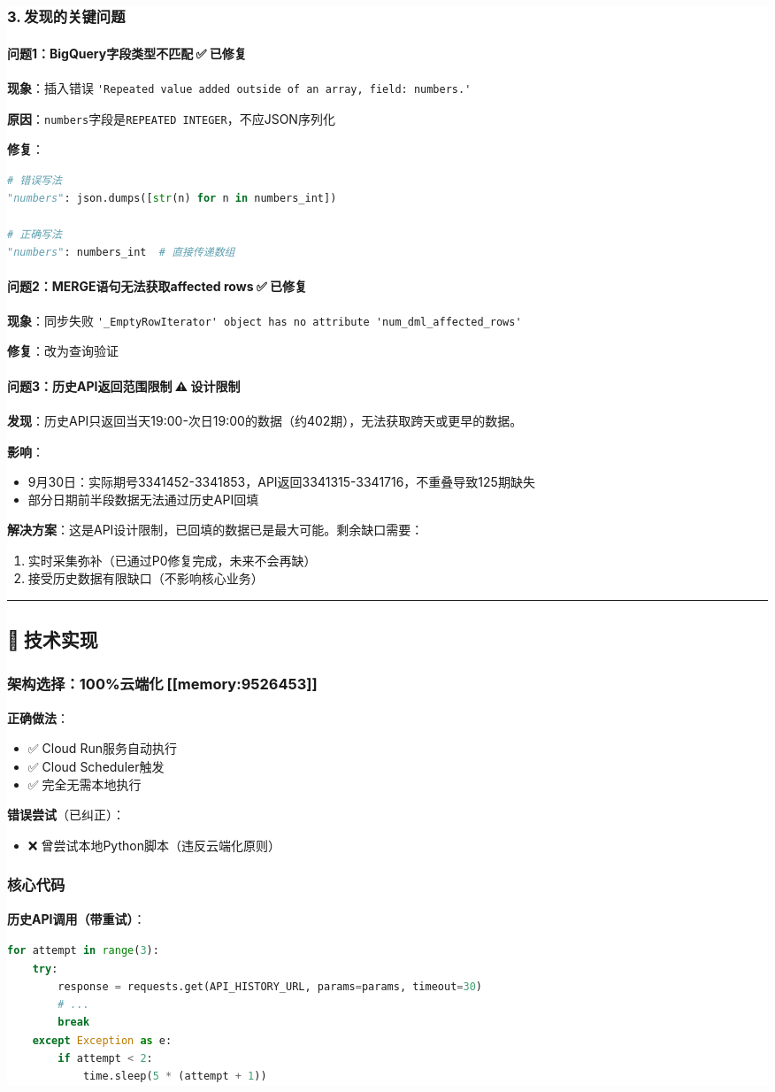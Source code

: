 ### 3. 发现的关键问题

#### 问题1：BigQuery字段类型不匹配 ✅ 已修复

**现象**：插入错误 `'Repeated value added outside of an array, field: numbers.'`

**原因**：`numbers`字段是`REPEATED INTEGER`，不应JSON序列化

**修复**：
```python
# 错误写法
"numbers": json.dumps([str(n) for n in numbers_int])

# 正确写法
"numbers": numbers_int  # 直接传递数组
```

#### 问题2：MERGE语句无法获取affected rows ✅ 已修复

**现象**：同步失败 `'_EmptyRowIterator' object has no attribute 'num_dml_affected_rows'`

**修复**：改为查询验证

#### 问题3：历史API返回范围限制 ⚠️ 设计限制

**发现**：历史API只返回当天19:00-次日19:00的数据（约402期），无法获取跨天或更早的数据。

**影响**：
- 9月30日：实际期号3341452-3341853，API返回3341315-3341716，不重叠导致125期缺失
- 部分日期前半段数据无法通过历史API回填

**解决方案**：这是API设计限制，已回填的数据已是最大可能。剩余缺口需要：
1. 实时采集弥补（已通过P0修复完成，未来不会再缺）
2. 接受历史数据有限缺口（不影响核心业务）

---

## 🔧 技术实现

### 架构选择：100%云端化 [[memory:9526453]]

**正确做法**：
- ✅ Cloud Run服务自动执行
- ✅ Cloud Scheduler触发
- ✅ 完全无需本地执行

**错误尝试**（已纠正）：
- ❌ 曾尝试本地Python脚本（违反云端化原则）

### 核心代码

**历史API调用（带重试）**：
```python
for attempt in range(3):
    try:
        response = requests.get(API_HISTORY_URL, params=params, timeout=30)
        # ...
        break
    except Exception as e:
        if attempt < 2:
            time.sleep(5 * (attempt + 1))
```
